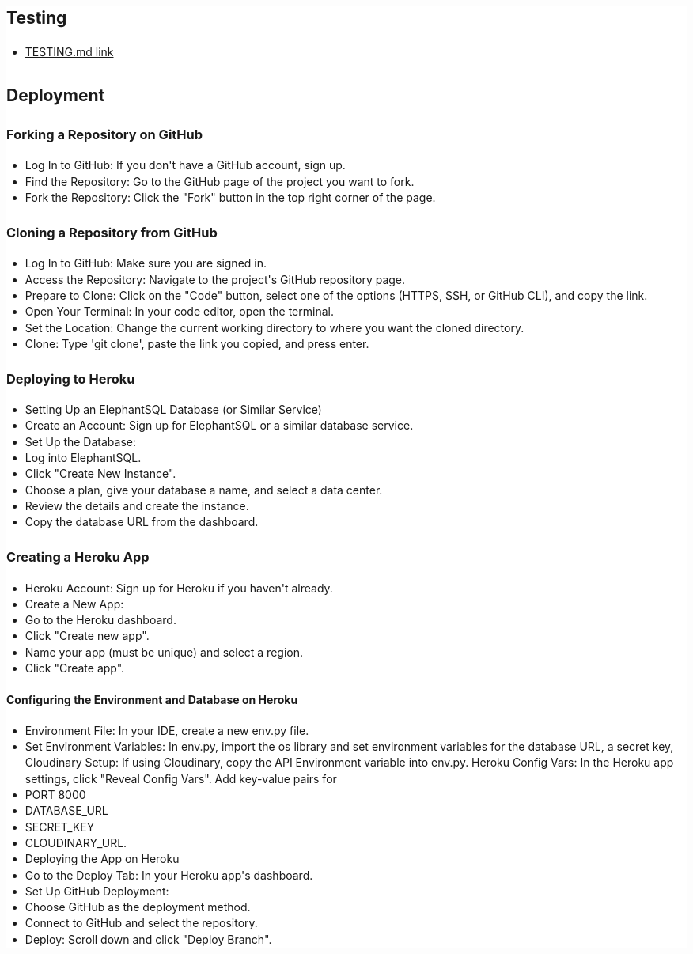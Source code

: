## Testing
- [TESTING.md link](TESTING.md)



## Deployment

### Forking a Repository on GitHub
- Log In to GitHub: If you don't have a GitHub account, sign up.
- Find the Repository: Go to the GitHub page of the project you want to fork.
- Fork the Repository: Click the "Fork" button in the top right corner of the page.

### Cloning a Repository from GitHub
- Log In to GitHub: Make sure you are signed in.
- Access the Repository: Navigate to the project's GitHub repository page.
- Prepare to Clone: Click on the "Code" button, select one of the options (HTTPS, SSH, or GitHub CLI), and copy the link.
- Open Your Terminal: In your code editor, open the terminal.
- Set the Location: Change the current working directory to where you want the cloned directory.
- Clone: Type 'git clone', paste the link you copied, and press enter.

### Deploying to Heroku
- Setting Up an ElephantSQL Database (or Similar Service)
- Create an Account: Sign up for ElephantSQL or a similar database service.
- Set Up the Database:
- Log into ElephantSQL.
- Click "Create New Instance".
- Choose a plan, give your database a name, and select a data center.
- Review the details and create the instance.
- Copy the database URL from the dashboard.
### Creating a Heroku App
- Heroku Account: Sign up for Heroku if you haven't already.
- Create a New App:
- Go to the Heroku dashboard.
- Click "Create new app".
- Name your app (must be unique) and select a region.
- Click "Create app".
#### Configuring the Environment and Database on Heroku
- Environment File: In your IDE, create a new env.py file.
- Set Environment Variables: In env.py, import the os library and set environment variables for the database URL, a secret key,
Cloudinary Setup: If using Cloudinary, copy the API Environment variable into env.py.
Heroku Config Vars:
In the Heroku app settings, click "Reveal Config Vars".
Add key-value pairs for 
- PORT 8000
- DATABASE_URL
- SECRET_KEY
- CLOUDINARY_URL.
- Deploying the App on Heroku
- Go to the Deploy Tab: In your Heroku app's dashboard.
- Set Up GitHub Deployment:
- Choose GitHub as the deployment method.
- Connect to GitHub and select the repository.
- Deploy: Scroll down and click "Deploy Branch".

